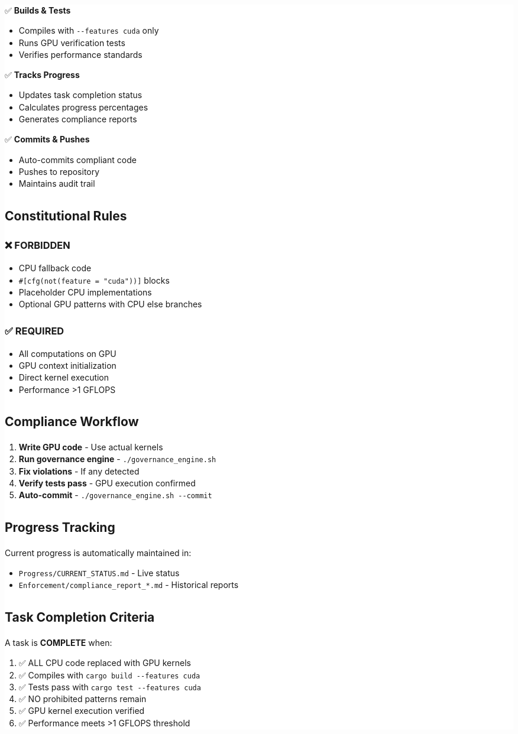 ✅ **Builds & Tests**
- Compiles with `--features cuda` only
- Runs GPU verification tests
- Verifies performance standards

✅ **Tracks Progress**
- Updates task completion status
- Calculates progress percentages
- Generates compliance reports

✅ **Commits & Pushes**
- Auto-commits compliant code
- Pushes to repository
- Maintains audit trail

## Constitutional Rules

### ❌ FORBIDDEN
- CPU fallback code
- `#[cfg(not(feature = "cuda"))]` blocks
- Placeholder CPU implementations
- Optional GPU patterns with CPU else branches

### ✅ REQUIRED
- All computations on GPU
- GPU context initialization
- Direct kernel execution
- Performance >1 GFLOPS

## Compliance Workflow

1. **Write GPU code** - Use actual kernels
2. **Run governance engine** - `./governance_engine.sh`
3. **Fix violations** - If any detected
4. **Verify tests pass** - GPU execution confirmed
5. **Auto-commit** - `./governance_engine.sh --commit`

## Progress Tracking

Current progress is automatically maintained in:
- `Progress/CURRENT_STATUS.md` - Live status
- `Enforcement/compliance_report_*.md` - Historical reports

## Task Completion Criteria

A task is **COMPLETE** when:
1. ✅ ALL CPU code replaced with GPU kernels
2. ✅ Compiles with `cargo build --features cuda`
3. ✅ Tests pass with `cargo test --features cuda`
4. ✅ NO prohibited patterns remain
5. ✅ GPU kernel execution verified
6. ✅ Performance meets >1 GFLOPS threshold
